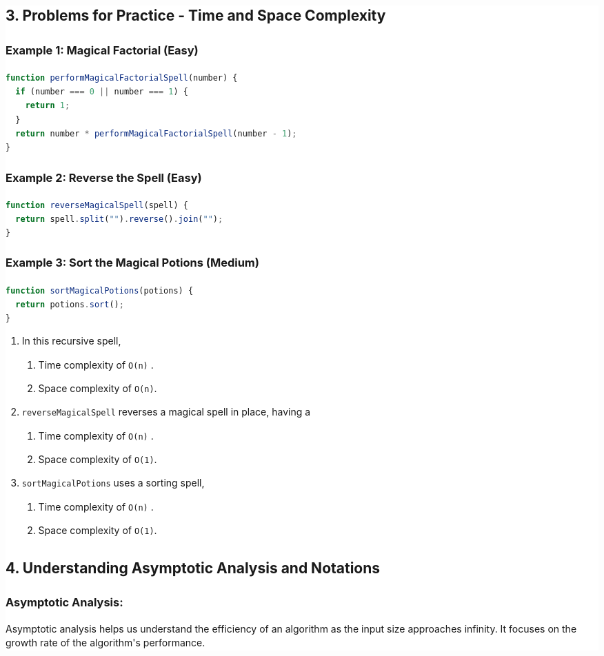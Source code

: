 
## **3\. Problems for Practice - Time and Space Complexity**

### **Example 1: Magical Factorial (Easy)**

```javascript
function performMagicalFactorialSpell(number) {
  if (number === 0 || number === 1) {
    return 1;
  }
  return number * performMagicalFactorialSpell(number - 1);
}
```

### **Example 2: Reverse the Spell (Easy)**

```javascript
function reverseMagicalSpell(spell) {
  return spell.split("").reverse().join("");
}
```

### **Example 3: Sort the Magical Potions (Medium)**

```javascript
function sortMagicalPotions(potions) {
  return potions.sort();
}
```

1. In this recursive spell,
    
    1. Time complexity of `O(n)` .
        
    2. Space complexity of `O(n)`.
        
2. `reverseMagicalSpell` reverses a magical spell in place, having a
    
    1. Time complexity of `O(n)` .
        
    2. Space complexity of `O(1)`.
        
3. `sortMagicalPotions` uses a sorting spell,
    
    1. Time complexity of `O(n)` .
        
    2. Space complexity of `O(1)`.
        

## 4\. Understanding Asymptotic Analysis and Notations

### Asymptotic Analysis:

Asymptotic analysis helps us understand the efficiency of an algorithm as the input size approaches infinity. It focuses on the growth rate of the algorithm's performance.
